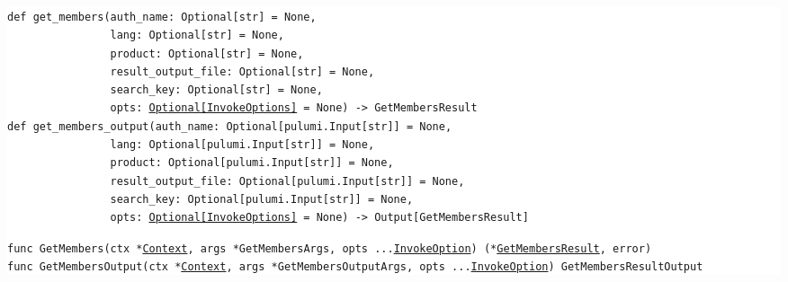 
<div>
<pulumi-choosable type="language" values="python">
<div class="highlight"><pre class="chroma"><code class="language-python" data-lang="python"
><span class="k">def </span>get_members<span class="p">(</span><span class="nx">auth_name</span><span class="p">:</span> <span class="nx">Optional[str]</span> = None<span class="p">,</span>
                <span class="nx">lang</span><span class="p">:</span> <span class="nx">Optional[str]</span> = None<span class="p">,</span>
                <span class="nx">product</span><span class="p">:</span> <span class="nx">Optional[str]</span> = None<span class="p">,</span>
                <span class="nx">result_output_file</span><span class="p">:</span> <span class="nx">Optional[str]</span> = None<span class="p">,</span>
                <span class="nx">search_key</span><span class="p">:</span> <span class="nx">Optional[str]</span> = None<span class="p">,</span>
                <span class="nx">opts</span><span class="p">:</span> <span class="nx"><a href="/docs/reference/pkg/python/pulumi/#pulumi.InvokeOptions">Optional[InvokeOptions]</a></span> = None<span class="p">) -&gt;</span> <span>GetMembersResult</span
><span class="k">
def </span>get_members_output<span class="p">(</span><span class="nx">auth_name</span><span class="p">:</span> <span class="nx">Optional[pulumi.Input[str]]</span> = None<span class="p">,</span>
                <span class="nx">lang</span><span class="p">:</span> <span class="nx">Optional[pulumi.Input[str]]</span> = None<span class="p">,</span>
                <span class="nx">product</span><span class="p">:</span> <span class="nx">Optional[pulumi.Input[str]]</span> = None<span class="p">,</span>
                <span class="nx">result_output_file</span><span class="p">:</span> <span class="nx">Optional[pulumi.Input[str]]</span> = None<span class="p">,</span>
                <span class="nx">search_key</span><span class="p">:</span> <span class="nx">Optional[pulumi.Input[str]]</span> = None<span class="p">,</span>
                <span class="nx">opts</span><span class="p">:</span> <span class="nx"><a href="/docs/reference/pkg/python/pulumi/#pulumi.InvokeOptions">Optional[InvokeOptions]</a></span> = None<span class="p">) -&gt;</span> <span>Output[GetMembersResult]</span
></code></pre></div>
</pulumi-choosable>
</div>


<div>
<pulumi-choosable type="language" values="go">
<div class="highlight"><pre class="chroma"><code class="language-go" data-lang="go"
><span class="k">func </span>GetMembers<span class="p">(</span><span class="nx">ctx</span><span class="p"> *</span><span class="nx"><a href="https://pkg.go.dev/github.com/pulumi/pulumi/sdk/v3/go/pulumi?tab=doc#Context">Context</a></span><span class="p">,</span> <span class="nx">args</span><span class="p"> *</span><span class="nx">GetMembersArgs</span><span class="p">,</span> <span class="nx">opts</span><span class="p"> ...</span><span class="nx"><a href="https://pkg.go.dev/github.com/pulumi/pulumi/sdk/v3/go/pulumi?tab=doc#InvokeOption">InvokeOption</a></span><span class="p">) (*<span class="nx"><a href="#result">GetMembersResult</a></span>, error)</span
><span class="k">
func </span>GetMembersOutput<span class="p">(</span><span class="nx">ctx</span><span class="p"> *</span><span class="nx"><a href="https://pkg.go.dev/github.com/pulumi/pulumi/sdk/v3/go/pulumi?tab=doc#Context">Context</a></span><span class="p">,</span> <span class="nx">args</span><span class="p"> *</span><span class="nx">GetMembersOutputArgs</span><span class="p">,</span> <span class="nx">opts</span><span class="p"> ...</span><span class="nx"><a href="https://pkg.go.dev/github.com/pulumi/pulumi/sdk/v3/go/pulumi?tab=doc#InvokeOption">InvokeOption</a></span><span class="p">) GetMembersResultOutput</span
></code></pre></div>
